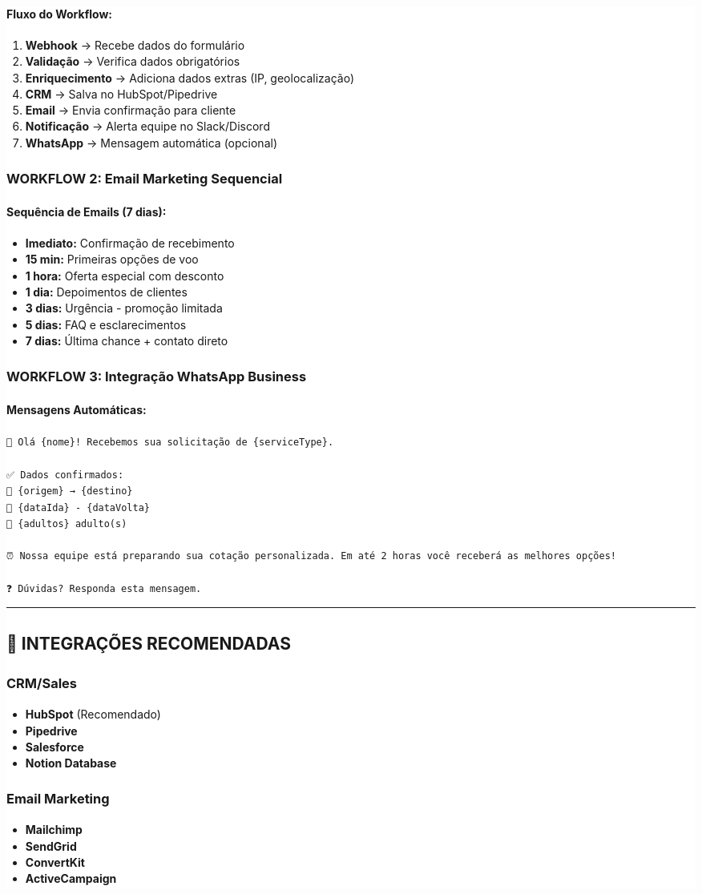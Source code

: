#### **Fluxo do Workflow:**
1. **Webhook** → Recebe dados do formulário
2. **Validação** → Verifica dados obrigatórios
3. **Enriquecimento** → Adiciona dados extras (IP, geolocalização)
4. **CRM** → Salva no HubSpot/Pipedrive
5. **Email** → Envia confirmação para cliente
6. **Notificação** → Alerta equipe no Slack/Discord
7. **WhatsApp** → Mensagem automática (opcional)

### **WORKFLOW 2: Email Marketing Sequencial**

#### **Sequência de Emails (7 dias):**
- **Imediato:** Confirmação de recebimento
- **15 min:** Primeiras opções de voo
- **1 hora:** Oferta especial com desconto
- **1 dia:** Depoimentos de clientes
- **3 dias:** Urgência - promoção limitada
- **5 dias:** FAQ e esclarecimentos
- **7 dias:** Última chance + contato direto

### **WORKFLOW 3: Integração WhatsApp Business**

#### **Mensagens Automáticas:**
```
🛫 Olá {nome}! Recebemos sua solicitação de {serviceType}.

✅ Dados confirmados:
📍 {origem} → {destino}
📅 {dataIda} - {dataVolta}
👥 {adultos} adulto(s)

⏰ Nossa equipe está preparando sua cotação personalizada. Em até 2 horas você receberá as melhores opções!

❓ Dúvidas? Responda esta mensagem.
```

---

## 🔗 **INTEGRAÇÕES RECOMENDADAS**

### **CRM/Sales**
- **HubSpot** (Recomendado)
- **Pipedrive**
- **Salesforce**
- **Notion Database**

### **Email Marketing**
- **Mailchimp**
- **SendGrid**
- **ConvertKit**
- **ActiveCampaign**
